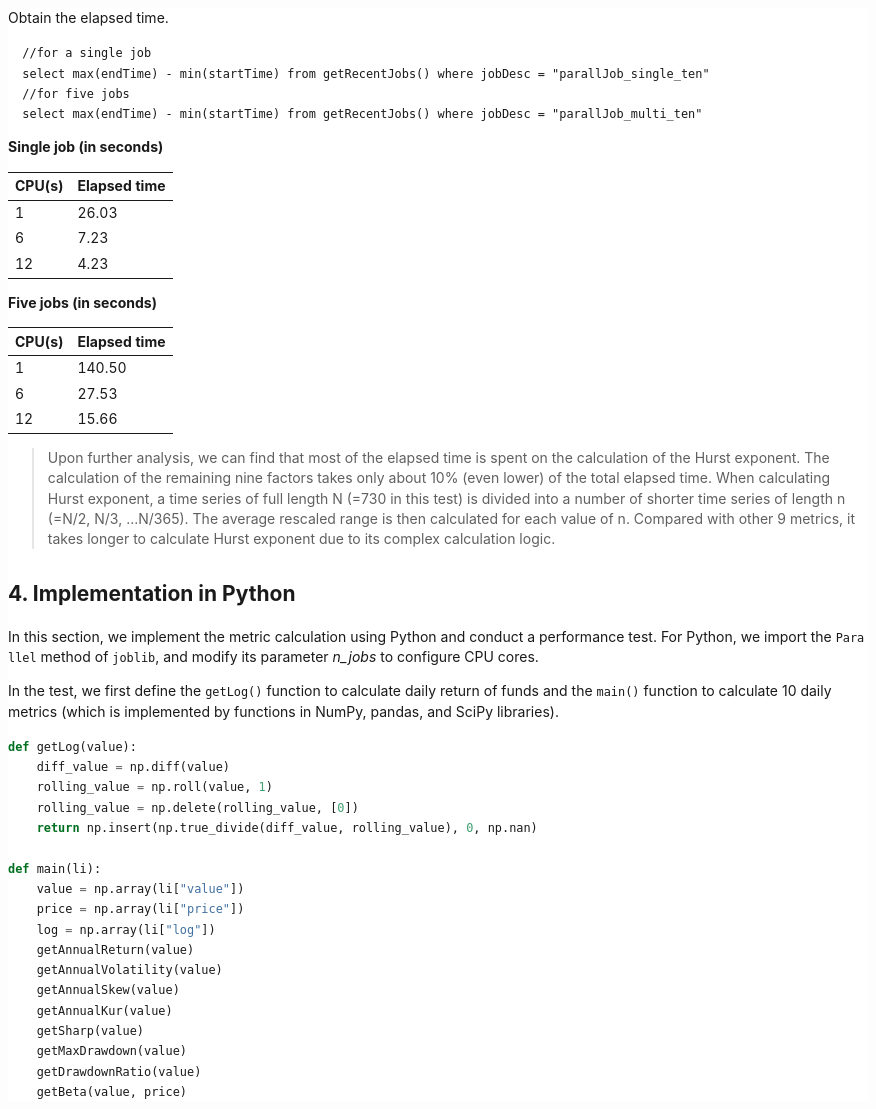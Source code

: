 ```
  ```
  
Obtain the elapsed time.
  
```
  //for a single job
  select max(endTime) - min(startTime) from getRecentJobs() where jobDesc = "parallJob_single_ten"
  //for five jobs
  select max(endTime) - min(startTime) from getRecentJobs() where jobDesc = "parallJob_multi_ten"
```

**Single job (in seconds)**

| CPU(s) | Elapsed time |
| ----- | ------------------------ |
| 1    | 26.03             |
| 6     | 7.23                      |
| 12    | 4.23                      |
  
**Five jobs (in seconds)**

| CPU(s) | Elapsed time |
| ----- | --------------|
| 1     | 140.50        |
| 6     | 27.53         |
| 12    | 15.66         |


> Upon further analysis, we can find that most of the elapsed time is spent on the calculation of the Hurst exponent. The calculation of the remaining nine factors takes only about 10% (even lower) of the total elapsed time. When calculating Hurst exponent, a time series of full length N (=730 in this test) is divided into a number of shorter time series of length n (=N/2, N/3, ...N/365). The average rescaled range is then calculated for each value of n. Compared with other 9 metrics, it takes longer to calculate Hurst exponent due to its complex calculation logic.

## 4. Implementation in Python

In this section, we implement the metric calculation using Python and conduct a performance test.
For Python, we import the ``Parallel`` method of ``joblib``, and modify its parameter *n_jobs* to configure CPU cores.

In the test, we first define the ``getLog()`` function to calculate daily return of funds and the ``main()`` function to calculate 10 daily metrics (which is implemented by functions in NumPy, pandas, and SciPy libraries).

```python
def getLog(value):
    diff_value = np.diff(value)
    rolling_value = np.roll(value, 1)
    rolling_value = np.delete(rolling_value, [0])
    return np.insert(np.true_divide(diff_value, rolling_value), 0, np.nan)

def main(li):
    value = np.array(li["value"])
    price = np.array(li["price"])
    log = np.array(li["log"])
    getAnnualReturn(value)
    getAnnualVolatility(value)
    getAnnualSkew(value)
    getAnnualKur(value)
    getSharp(value)
    getMaxDrawdown(value)
    getDrawdownRatio(value)
    getBeta(value, price)
```